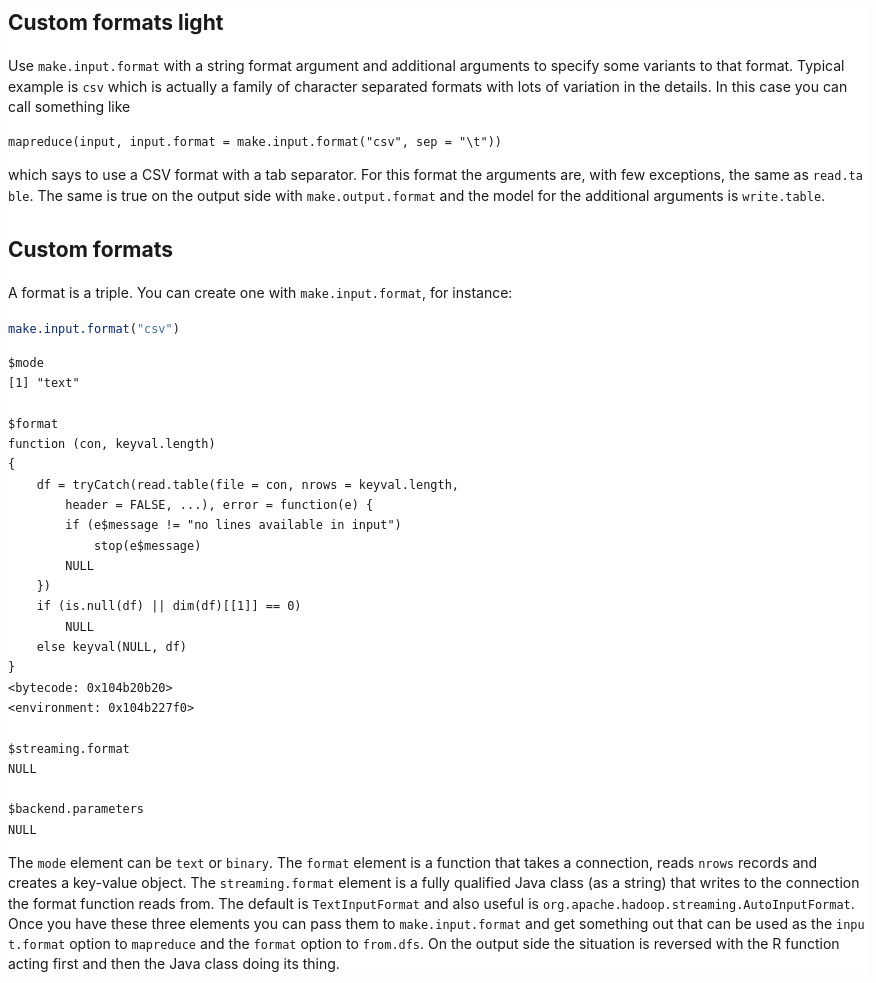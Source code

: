 ## Custom formats light
Use `make.input.format` with a string format argument and additional arguments to specify some variants to that format. Typical example is `csv` which is actually a family of character separated formats with lots of variation in the details. In this case you can call something like
```
mapreduce(input, input.format = make.input.format("csv", sep = "\t"))
```
which says to use a CSV format with a tab separator. For this format the arguments are, with few exceptions, the same as `read.table`. The same is true on the output side with `make.output.format` and the model for the additional arguments is `write.table`.

## Custom formats 
A format is a triple. You can create one with `make.input.format`, for instance:

```r
make.input.format("csv")
```

```
$mode
[1] "text"

$format
function (con, keyval.length) 
{
    df = tryCatch(read.table(file = con, nrows = keyval.length, 
        header = FALSE, ...), error = function(e) {
        if (e$message != "no lines available in input") 
            stop(e$message)
        NULL
    })
    if (is.null(df) || dim(df)[[1]] == 0) 
        NULL
    else keyval(NULL, df)
}
<bytecode: 0x104b20b20>
<environment: 0x104b227f0>

$streaming.format
NULL

$backend.parameters
NULL
```


The `mode` element can be `text` or `binary`. The `format` element is a function that takes a connection, reads `nrows` records and creates a key-value object. The `streaming.format` element is a fully qualified Java class (as a string) that writes to the connection the format function reads from. The default is `TextInputFormat` and also useful is `org.apache.hadoop.streaming.AutoInputFormat`. Once you have these three elements you can pass them to `make.input.format` and get something out that can be used as the `input.format` option to `mapreduce` and the `format`  option to `from.dfs`. On the output side the situation is reversed with the R function acting first and then the Java class doing its thing.
